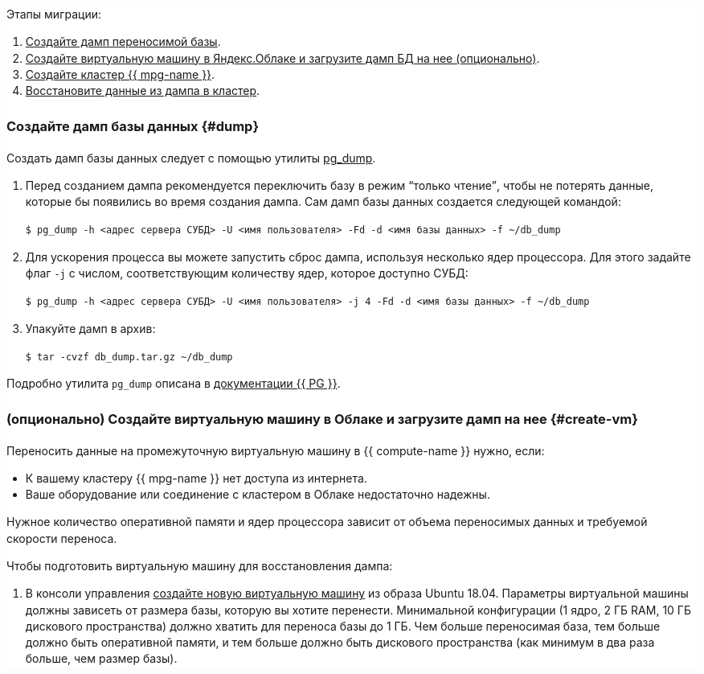 Этапы миграции:

1. [Создайте дамп переносимой базы](#dump).
2. [Создайте виртуальную машину в Яндекс.Облаке и загрузите дамп БД на нее (опционально)](#create-vm).
3. [Создайте кластер {{ mpg-name }}](#create-cluster).
4. [Восстановите данные из дампа в кластер](#restore).


### Создайте дамп базы данных {#dump}

Создать дамп базы данных следует с помощью утилиты [pg_dump](https://www.postgresql.org/docs/current/app-pgdump.html).

1. Перед созданием дампа рекомендуется переключить базу в режим <q>только чтение</q>, чтобы не потерять данные, которые бы появились во время создания дампа. Сам дамп базы данных создается следующей командой:

    ```
    $ pg_dump -h <адрес сервера СУБД> -U <имя пользователя> -Fd -d <имя базы данных> -f ~/db_dump
    ```

2. Для ускорения процесса вы можете запустить сброс дампа, используя несколько ядер процессора. Для этого задайте флаг `-j` с числом, соответствующим количеству ядер, которое доступно СУБД:

    ```
    $ pg_dump -h <адрес сервера СУБД> -U <имя пользователя> -j 4 -Fd -d <имя базы данных> -f ~/db_dump
    ```

3. Упакуйте дамп в архив:

    ```
    $ tar -cvzf db_dump.tar.gz ~/db_dump
    ```

Подробно утилита `pg_dump` описана в [документации {{ PG }}](https://www.postgresql.org/docs/current/app-pgdump.html).


### (опционально) Создайте виртуальную машину в Облаке и загрузите дамп на нее {#create-vm}

Переносить данные на промежуточную виртуальную машину в {{ compute-name }} нужно, если:

* К вашему кластеру {{ mpg-name }} нет доступа из интернета.
* Ваше оборудование или соединение с кластером в Облаке недостаточно надежны.

Нужное количество оперативной памяти и ядер процессора зависит от объема переносимых данных и требуемой скорости переноса.

Чтобы подготовить виртуальную машину для восстановления дампа:

1. В консоли управления [создайте новую виртуальную машину](../../compute/operations/vm-create/create-linux-vm.md) из образа Ubuntu 18.04. Параметры виртуальной машины должны зависеть от размера базы, которую вы хотите перенести. Минимальной конфигурации (1 ядро, 2 ГБ RAM, 10 ГБ дискового пространства) должно хватить для переноса базы до 1 ГБ. Чем больше переносимая база, тем больше должно быть оперативной памяти, и тем больше должно быть дискового пространства (как минимум в два раза больше, чем размер базы).
